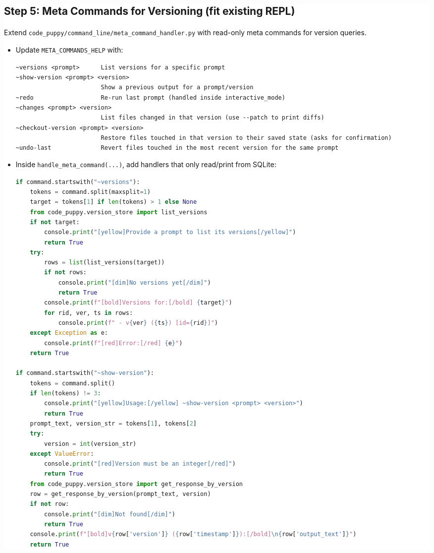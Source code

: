 ## Step 5: Meta Commands for Versioning (fit existing REPL)

Extend `code_puppy/command_line/meta_command_handler.py` with read-only meta commands for version queries.

- Update `META_COMMANDS_HELP` with:
  ```
  ~versions <prompt>      List versions for a specific prompt
  ~show-version <prompt> <version>
                          Show a previous output for a prompt/version
  ~redo                   Re-run last prompt (handled inside interactive_mode)
  ~changes <prompt> <version>
                          List files changed in that version (use --patch to print diffs)
  ~checkout-version <prompt> <version>
                          Restore files touched in that version to their saved state (asks for confirmation)
  ~undo-last              Revert files touched in the most recent version for the same prompt
  ```

- Inside `handle_meta_command(...)`, add handlers that only read/print from SQLite:
  ```python
  if command.startswith("~versions"):
      tokens = command.split(maxsplit=1)
      target = tokens[1] if len(tokens) > 1 else None
      from code_puppy.version_store import list_versions
      if not target:
          console.print("[yellow]Provide a prompt to list its versions[/yellow]")
          return True
      try:
          rows = list(list_versions(target))
          if not rows:
              console.print("[dim]No versions yet[/dim]")
              return True
          console.print(f"[bold]Versions for:[/bold] {target}")
          for rid, ver, ts in rows:
              console.print(f" - v{ver} ({ts}) [id={rid}]")
      except Exception as e:
          console.print(f"[red]Error:[/red] {e}")
      return True

  if command.startswith("~show-version"):
      tokens = command.split()
      if len(tokens) != 3:
          console.print("[yellow]Usage:[/yellow] ~show-version <prompt> <version>")
          return True
      prompt_text, version_str = tokens[1], tokens[2]
      try:
          version = int(version_str)
      except ValueError:
          console.print("[red]Version must be an integer[/red]")
          return True
      from code_puppy.version_store import get_response_by_version
      row = get_response_by_version(prompt_text, version)
      if not row:
          console.print("[dim]Not found[/dim]")
          return True
      console.print(f"[bold]v{row['version']} ({row['timestamp']}):[/bold]\n{row['output_text']}")
      return True
  ```
